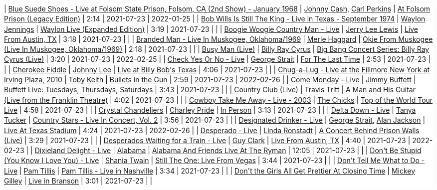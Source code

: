 | [Blue Suede Shoes \- Live at Folsom State Prison, Folsom, CA \(2nd Show\) \- January 1968](https://open.spotify.com/track/1x6QF26aiEimpV6VGTJl9V) | [Johnny Cash](https://open.spotify.com/artist/6kACVPfCOnqzgfEF5ryl0x), [Carl Perkins](https://open.spotify.com/artist/5hIClg6noTaCzMu2s5wp4f) | [At Folsom Prison \(Legacy Edition\)](https://open.spotify.com/album/6wZ6UMWSAmDOCZ4ErWlqPa) | 2:14 | 2021-07-23 | 2022-01-25 |
| [Bob Wills Is Still The King \- Live in Texas \- September 1974](https://open.spotify.com/track/0BtXBcqTKxou65mJivA3pA) | [Waylon Jennings](https://open.spotify.com/artist/7wCjDgV6nqBsHguQXPAaIM) | [Waylon Live \(Expanded Edition\)](https://open.spotify.com/album/3a6HQDgZzwE1ZgIDP5Ooo1) | 3:19 | 2021-07-23 |  |
| [Boogie Woogie Country Man \- Live](https://open.spotify.com/track/3wvlh2iH7lnbx3zvSQGoQl) | [Jerry Lee Lewis](https://open.spotify.com/artist/2zyz0VJqrDXeFDIyrfVXSo) | [Live From Austin, TX](https://open.spotify.com/album/3NSxRV7EdnPJdsRUaFKs5R) | 3:18 | 2021-07-23 |  |
| [Branded Man \- Live In Muskogee, Oklahoma/1969](https://open.spotify.com/track/3IwqVkCVVF4zvZdncXudRO) | [Merle Haggard](https://open.spotify.com/artist/2ptmyXoL7poH6Zq62h1QT9) | [Okie From Muskogee \(Live In Muskogee, Oklahoma/1969\)](https://open.spotify.com/album/2oQ0VRkbeYmrUXCjy1CPV6) | 2:18 | 2021-07-23 |  |
| [Busy Man \(Live\)](https://open.spotify.com/track/6mii9zKc5xXeNMxU2O5Mh1) | [Billy Ray Cyrus](https://open.spotify.com/artist/60rpJ9SgigSd16DOAG7GSa) | [Big Bang Concert Series: Billy Ray Cyrus \(Live\)](https://open.spotify.com/album/0G4UcIvzOOGzeulPcGYj1P) | 3:20 | 2021-07-23 | 2022-02-25 |
| [Check Yes Or No \- Live](https://open.spotify.com/track/71MDysNhBpxguK9t97hM4U) | [George Strait](https://open.spotify.com/artist/5vngPClqofybhPERIqQMYd) | [For The Last Time](https://open.spotify.com/album/5fTdNsMGe7catekOvaDgZB) | 2:53 | 2021-07-23 |  |
| [Cherokee Fiddle](https://open.spotify.com/track/0StVxDLK1hbA6VRc27dp6e) | [Johnny Lee](https://open.spotify.com/artist/45rAZqRt5nUUMatQzk8qJu) | [Live at Billy Bob's Texas](https://open.spotify.com/album/1PkurrIW7Sc98yl29ySlEm) | 4:06 | 2021-07-23 |  |
| [Chug\-a\-Lug \- Live at the Fillmore New York at Irving Plaza, 2010](https://open.spotify.com/track/2X2Jy0IhJJblZyAyShtVGb) | [Toby Keith](https://open.spotify.com/artist/2bA6fzP0lMAQ4kz6CF61w8) | [Bullets in the Gun](https://open.spotify.com/album/7JGUB3wQUb5M9pdCw2HVCH) | 2:59 | 2021-07-23 | 2022-02-26 |
| [Come Monday \- Live](https://open.spotify.com/track/6P0lgXMMtRVcdLigJHQAgA) | [Jimmy Buffett](https://open.spotify.com/artist/28AyklUmMECPwdfo8NEsV0) | [Buffett Live: Tuesdays, Thursdays, Saturdays](https://open.spotify.com/album/4lotEIzou9mWRk5kdwz76q) | 3:43 | 2021-07-23 |  |
| [Country Club \(Live\)](https://open.spotify.com/track/5ixQV2uMQ5bYIsSwcAirzU) | [Travis Tritt](https://open.spotify.com/artist/2M4Yt7oKGoYd0wqU44k4i2) | [A Man and His Guitar \(Live from the Franklin Theatre\)](https://open.spotify.com/album/1IfTe0jbCH6cEu4DKwNuye) | 4:02 | 2021-07-23 |  |
| [Cowboy Take Me Away \- Live \- 2003](https://open.spotify.com/track/0NApDahBRC3VIOjbDoCDvW) | [The Chicks](https://open.spotify.com/artist/25IG9fa7cbdmCIy3OnuH57) | [Top of the World Tour Live](https://open.spotify.com/album/7zC8Q5FAxjQPwdkBG2wQGu) | 4:58 | 2021-07-23 |  |
| [Crystal Chandeliers](https://open.spotify.com/track/0psNht7pyAcPZRRu7noxYn) | [Charley Pride](https://open.spotify.com/artist/69Fk1s1lzINOKqoSWjjEiE) | [In Person](https://open.spotify.com/album/0mLOijBn9kqGwJeMlo5XxO) | 3:13 | 2021-07-23 |  |
| [Delta Down \- Live](https://open.spotify.com/track/2SKGxwuzLZJ8WfcJqEmKTE) | [Tanya Tucker](https://open.spotify.com/artist/7dmeVSH4lJqxXU7C87dKIB) | [Country Stars \- Live In Concert, Vol\. 2](https://open.spotify.com/album/29hUC3uJrY8eQ3CO2j5L9L) | 3:56 | 2021-07-23 |  |
| [Designated Drinker \- Live](https://open.spotify.com/track/0BwTUud0IDsb4WMjmKgKfI) | [George Strait](https://open.spotify.com/artist/5vngPClqofybhPERIqQMYd), [Alan Jackson](https://open.spotify.com/artist/4mxWe1mtYIYfP040G38yvS) | [Live At Texas Stadium](https://open.spotify.com/album/1MhN4KKinx1vNTGmjlobfK) | 4:24 | 2021-07-23 | 2022-02-26 |
| [Desperado \- Live](https://open.spotify.com/track/79tvhPyXTS0EgAQRAhn5Rz) | [Linda Ronstadt](https://open.spotify.com/artist/1sXbwvCQLGZnaH0Jp2HTVc) | [A Concert Behind Prison Walls \(Live\)](https://open.spotify.com/album/60hdsEnPsTzSoCd3jwYaUk) | 3:29 | 2021-07-23 |  |
| [Desperados Waiting for a Train \- Live](https://open.spotify.com/track/461XJ9V47T6STECfJf1aI8) | [Guy Clark](https://open.spotify.com/artist/0Ekfvspc0hlcxdfJJVjcnq) | [Live From Austin, TX](https://open.spotify.com/album/7kCxKpOZSxQIUjgEqi1550) | 4:40 | 2021-07-23 | 2022-02-23 |
| [Dixieland Delight \- Live](https://open.spotify.com/track/7FbyEmvPvgCP1OiZCEGVDk) | [Alabama](https://open.spotify.com/artist/6rJqqRce0Kvo2dJUXoHleC) | [Alabama And Friends Live At The Ryman](https://open.spotify.com/album/4cy1OFlYm6e1ak5X3y78sE) | 12:05 | 2021-07-23 |  |
| [Don't Be Stupid \(You Know I Love You\) \- Live](https://open.spotify.com/track/3emMetF2rZ9r37qulZfa1c) | [Shania Twain](https://open.spotify.com/artist/5e4Dhzv426EvQe3aDb64jL) | [Still The One: Live From Vegas](https://open.spotify.com/album/7w8yxmTdAltZOJdzMMm3KC) | 3:44 | 2021-07-23 |  |
| [Don't Tell Me What to Do \- Live](https://open.spotify.com/track/59GyZY5JJ2dcdOnVKP210B) | [Pam Tillis](https://open.spotify.com/artist/1SX44N5qjWuFcCK8WTO0c6) | [Pam Tillis \- Live in Nashville](https://open.spotify.com/album/50ZUmHBs3YcId8YHGD3HcL) | 3:34 | 2021-07-23 |  |
| [Don't the Girls All Get Prettier At Closing Time](https://open.spotify.com/track/2pravdAHuoWOk0Wc7DuZKT) | [Mickey Gilley](https://open.spotify.com/artist/5kFY4Bv5VRSBsM6CUYBoTC) | [Live in Branson](https://open.spotify.com/album/5Likd6rkwiDaf11kRwnuq0) | 3:01 | 2021-07-23 |  |